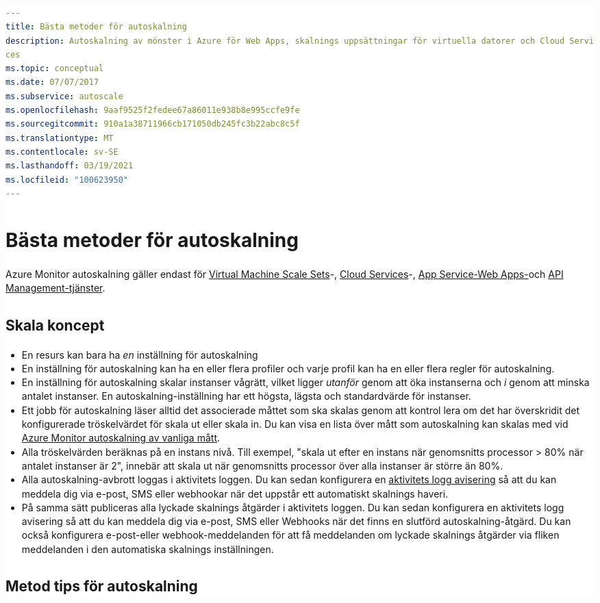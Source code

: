 ```yaml
---
title: Bästa metoder för autoskalning
description: Autoskalning av mönster i Azure för Web Apps, skalnings uppsättningar för virtuella datorer och Cloud Services
ms.topic: conceptual
ms.date: 07/07/2017
ms.subservice: autoscale
ms.openlocfilehash: 9aaf9525f2fedee67a86011e938b8e995ccfe9fe
ms.sourcegitcommit: 910a1a38711966cb171050db245fc3b22abc8c5f
ms.translationtype: MT
ms.contentlocale: sv-SE
ms.lasthandoff: 03/19/2021
ms.locfileid: "100623950"
---
```

# <a name="best-practices-for-autoscale"></a>Bästa metoder för autoskalning
Azure Monitor autoskalning gäller endast för [Virtual Machine Scale Sets](https://azure.microsoft.com/services/virtual-machine-scale-sets/)-, [Cloud Services](https://azure.microsoft.com/services/cloud-services/)-, [App Service-Web Apps-](https://azure.microsoft.com/services/app-service/web/)och [API Management-tjänster](../../api-management/api-management-key-concepts.md).

## <a name="autoscale-concepts"></a>Skala koncept

* En resurs kan bara ha *en* inställning för autoskalning
* En inställning för autoskalning kan ha en eller flera profiler och varje profil kan ha en eller flera regler för autoskalning.
* En inställning för autoskalning skalar instanser vågrätt, vilket ligger *utanför* genom att öka instanserna och *i* genom att minska antalet instanser.
  En autoskalning-inställning har ett högsta, lägsta och standardvärde för instanser.
* Ett jobb för autoskalning läser alltid det associerade måttet som ska skalas genom att kontrol lera om det har överskridit det konfigurerade tröskelvärdet för skala ut eller skala in. Du kan visa en lista över mått som autoskalning kan skalas med vid [Azure Monitor autoskalning av vanliga mått](autoscale-common-metrics.md).
* Alla tröskelvärden beräknas på en instans nivå. Till exempel, "skala ut efter en instans när genomsnitts processor > 80% när antalet instanser är 2", innebär att skala ut när genomsnitts processor över alla instanser är större än 80%.
* Alla autoskalning-avbrott loggas i aktivitets loggen. Du kan sedan konfigurera en [aktivitets logg avisering](../alerts/activity-log-alerts.md) så att du kan meddela dig via e-post, SMS eller webhookar när det uppstår ett automatiskt skalnings haveri.
* På samma sätt publiceras alla lyckade skalnings åtgärder i aktivitets loggen. Du kan sedan konfigurera en aktivitets logg avisering så att du kan meddela dig via e-post, SMS eller Webhooks när det finns en slutförd autoskalning-åtgärd. Du kan också konfigurera e-post-eller webhook-meddelanden för att få meddelanden om lyckade skalnings åtgärder via fliken meddelanden i den automatiska skalnings inställningen.

## <a name="autoscale-best-practices"></a>Metod tips för autoskalning
